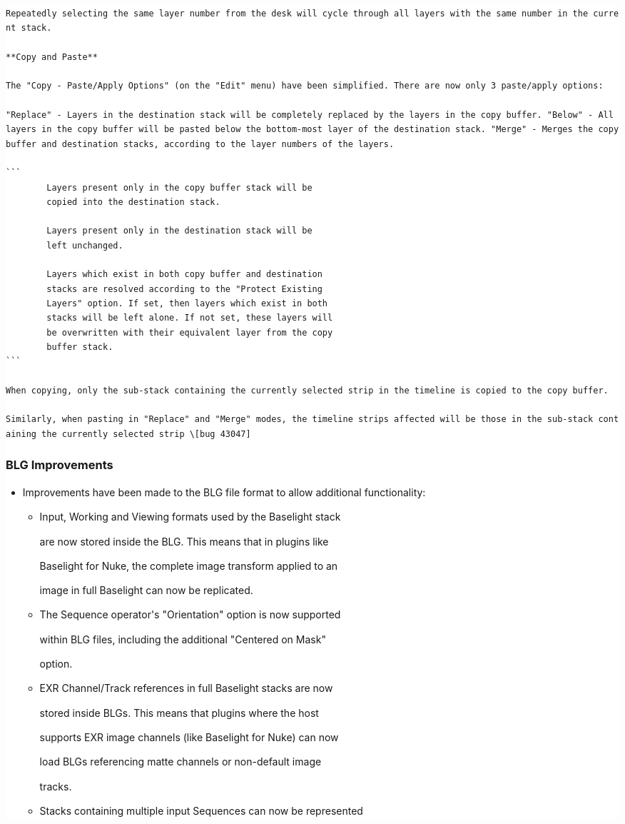     Repeatedly selecting the same layer number from the desk will cycle through all layers with the same number in the current stack.

    **Copy and Paste**

    The "Copy - Paste/Apply Options" (on the "Edit" menu) have been simplified. There are now only 3 paste/apply options:

    "Replace" - Layers in the destination stack will be completely replaced by the layers in the copy buffer. "Below" - All layers in the copy buffer will be pasted below the bottom-most layer of the destination stack. "Merge" - Merges the copy buffer and destination stacks, according to the layer numbers of the layers.

    ```
            Layers present only in the copy buffer stack will be
            copied into the destination stack.

            Layers present only in the destination stack will be
            left unchanged.

            Layers which exist in both copy buffer and destination
            stacks are resolved according to the "Protect Existing
            Layers" option. If set, then layers which exist in both
            stacks will be left alone. If not set, these layers will
            be overwritten with their equivalent layer from the copy
            buffer stack.
    ```

    When copying, only the sub-stack containing the currently selected strip in the timeline is copied to the copy buffer.

    Similarly, when pasting in "Replace" and "Merge" modes, the timeline strips affected will be those in the sub-stack containing the currently selected strip \[bug 43047]

### BLG Improvements

* Improvements have been made to the BLG file format to allow additional functionality:
  *   Input, Working and Viewing formats used by the Baselight stack

      are now stored inside the BLG. This means that in plugins like

      Baselight for Nuke, the complete image transform applied to an

      image in full Baselight can now be replicated.
  *   The Sequence operator's "Orientation" option is now supported

      within BLG files, including the additional "Centered on Mask"

      option.
  *   EXR Channel/Track references in full Baselight stacks are now

      stored inside BLGs. This means that plugins where the host

      supports EXR image channels (like Baselight for Nuke) can now

      load BLGs referencing matte channels or non-default image

      tracks.
  *   Stacks containing multiple input Sequences can now be represented
